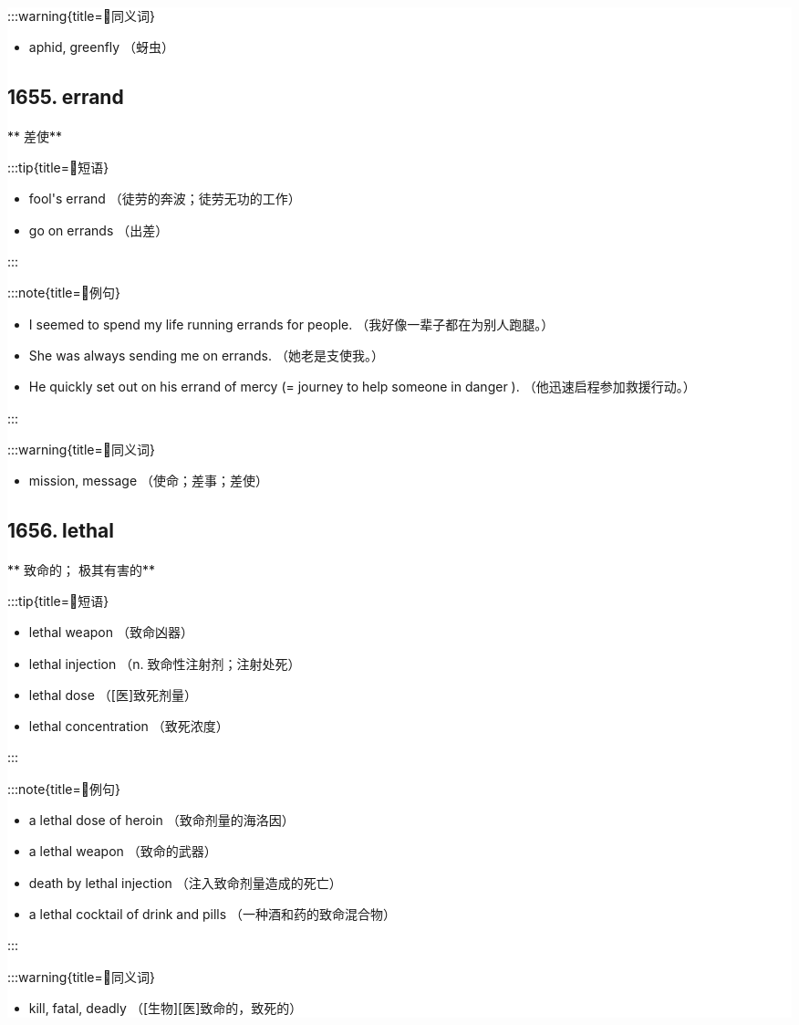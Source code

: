 :::warning{title=🤔同义词}

- aphid, greenfly （蚜虫）


## 1655. errand

** 差使**

:::tip{title=🤩短语}

- fool's errand （徒劳的奔波；徒劳无功的工作）

- go on errands （出差）

:::

:::note{title=🎤例句}

- I seemed to spend my life running errands for people. （我好像一辈子都在为别人跑腿。）

- She was always sending me on errands. （她老是支使我。）

- He quickly set out on his errand of mercy (= journey to help someone in danger ). （他迅速启程参加救援行动。）

:::

:::warning{title=🤔同义词}

- mission, message （使命；差事；差使）


## 1656. lethal

** 致命的； 极其有害的**

:::tip{title=🤩短语}

- lethal weapon （致命凶器）

- lethal injection （n. 致命性注射剂；注射处死）

- lethal dose （[医]致死剂量）

- lethal concentration （致死浓度）

:::

:::note{title=🎤例句}

- a lethal dose of heroin （致命剂量的海洛因）

- a lethal weapon （致命的武器）

- death by lethal injection （注入致命剂量造成的死亡）

- a lethal cocktail of drink and pills （一种酒和药的致命混合物）

:::

:::warning{title=🤔同义词}

- kill, fatal, deadly （[生物][医]致命的，致死的）
